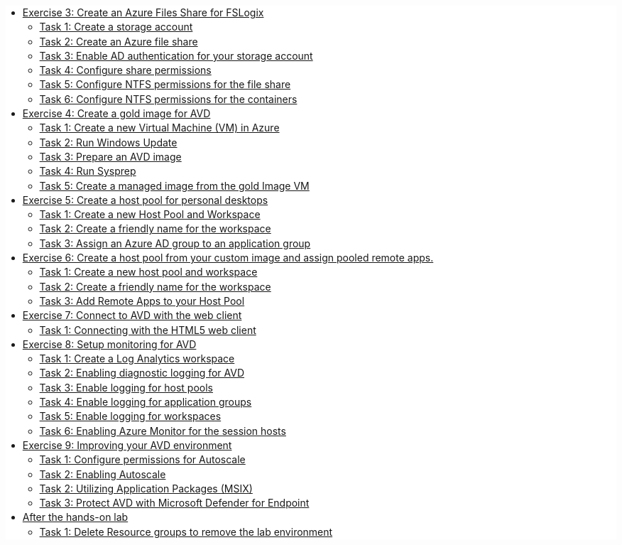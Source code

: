   - [Exercise 3: Create an Azure Files Share for FSLogix](#exercise-3-create-an-azure-files-share-for-fslogix)
    - [Task 1: Create a storage account](#task-1-create-a-storage-account)
    - [Task 2: Create an Azure file share](#task-2-create-an-azure-file-share)
    - [Task 3: Enable AD authentication for your storage account](#task-3-enable-ad-authentication-for-your-storage-account)
    - [Task 4: Configure share permissions](#task-4-configure-share-permissions)
    - [Task 5: Configure NTFS permissions for the file share](#task-5-configure-ntfs-permissions-for-the-file-share)
    - [Task 6: Configure NTFS permissions for the containers](#task-6-configure-ntfs-permissions-for-the-containers)
  - [Exercise 4: Create a gold image for AVD](#exercise-4-create-a-gold-image-for-avd)
    - [Task 1: Create a new Virtual Machine (VM) in Azure](#task-1-create-a-new-virtual-machine-vm-in-azure)
    - [Task 2: Run Windows Update](#task-2-run-windows-update)
    - [Task 3: Prepare an AVD image](#task-3-prepare-an-avd-image)
    - [Task 4: Run Sysprep](#task-4-run-sysprep)
    - [Task 5: Create a managed image from the gold Image VM](#task-5-create-a-managed-image-from-the-gold-image-vm)
  - [Exercise 5: Create a host pool for personal desktops](#exercise-5-create-a-host-pool-for-personal-desktops)
    - [Task 1: Create a new Host Pool and Workspace](#task-1-create-a-new-host-pool-and-workspace)
    - [Task 2: Create a friendly name for the workspace](#task-2-create-a-friendly-name-for-the-workspace)
    - [Task 3: Assign an Azure AD group to an application group](#task-3-assign-an-azure-ad-group-to-an-application-group)
  - [Exercise 6: Create a host pool from your custom image and assign pooled remote apps.](#exercise-6-create-a-host-pool-from-your-custom-image-and-assign-pooled-remote-apps)
    - [Task 1: Create a new host pool and workspace](#task-1-create-a-new-host-pool-and-workspace-1)
    - [Task 2: Create a friendly name for the workspace](#task-2-create-a-friendly-name-for-the-workspace-1)
    - [Task 3: Add Remote Apps to your Host Pool](#task-3-add-remote-apps-to-your-host-pool)
  - [Exercise 7: Connect to AVD with the web client](#exercise-7-connect-to-avd-with-the-web-client)
    - [Task 1: Connecting with the HTML5 web client](#task-1-connecting-with-the-html5-web-client)
  - [Exercise 8: Setup monitoring for AVD](#exercise-8-setup-monitoring-for-avd)
    - [Task 1: Create a Log Analytics workspace](#task-1-create-a-log-analytics-workspace)
    - [Task 2: Enabling diagnostic logging for AVD](#task-2-enabling-diagnostic-logging-for-avd)
    - [Task 3: Enable logging for host pools](#task-3-enable-logging-for-host-pools)
    - [Task 4: Enable logging for application groups](#task-4-enable-logging-for-application-groups)
    - [Task 5: Enable logging for workspaces](#task-5-enable-logging-for-workspaces)
    - [Task 6: Enabling Azure Monitor for the session hosts](#task-6-enabling-azure-monitor-for-the-session-hosts)
  - [Exercise 9: Improving your AVD environment](#exercise-9-improving-your-avd-environment)
    - [Task 1: Configure permissions for Autoscale](#task-1-configure-permissions-for-autoscale)
    - [Task 2: Enabling Autoscale](#task-2-enabling-autoscale)
    - [Task 2: Utilizing Application Packages (MSIX)](#task-2-utilizing-application-packages-msix)
    - [Task 3: Protect AVD with Microsoft Defender for Endpoint](#task-3-protect-avd-with-microsoft-defender-for-endpoint)
  - [After the hands-on lab](#after-the-hands-on-lab)
    - [Task 1: Delete Resource groups to remove the lab environment](#task-1-delete-resource-groups-to-remove-the-lab-environment)
